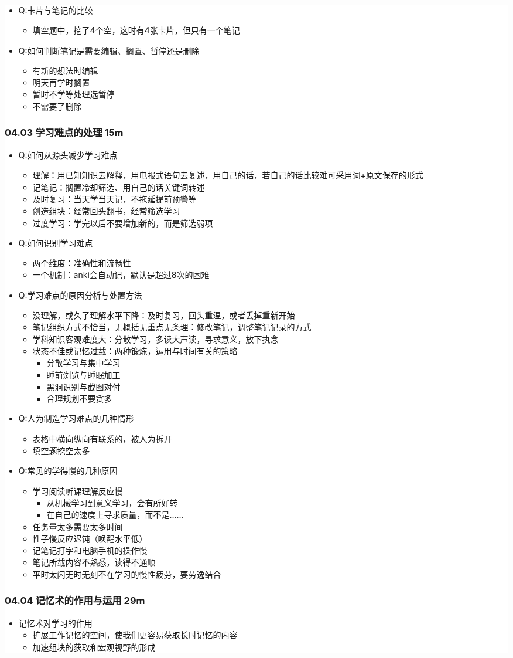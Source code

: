 - Q:卡片与笔记的比较
    - 填空题中，挖了4个空，这时有4张卡片，但只有一个笔记

- Q:如何判断笔记是需要编辑、搁置、暂停还是删除
    - 有新的想法时编辑
    - 明天再学时搁置
    - 暂时不学等处理选暂停
    - 不需要了删除

### 04.03 学习难点的处理 15m

- Q:如何从源头减少学习难点
    - 理解：用已知知识去解释，用电报式语句去复述，用自己的话，若自己的话比较难可采用词+原文保存的形式
    - 记笔记：搁置冷却筛选、用自己的话关键词转述
    - 及时复习：当天学当天记，不拖延提前预警等
    - 创造组块：经常回头翻书，经常筛选学习
    - 过度学习：学完以后不要增加新的，而是筛选弱项

- Q:如何识别学习难点
    - 两个维度：准确性和流畅性
    - 一个机制：anki会自动记，默认是超过8次的困难

- Q:学习难点的原因分析与处置方法
    - 没理解，或久了理解水平下降：及时复习，回头重温，或者丢掉重新开始
    - 笔记组织方式不恰当，无概括无重点无条理：修改笔记，调整笔记记录的方式
    - 学科知识客观难度大：分散学习，多读大声读，寻求意义，放下执念
    - 状态不佳或记忆过载：两种锻炼，运用与时间有关的策略
        - 分散学习与集中学习
        - 睡前浏览与睡眠加工
        - 黑洞识别与截图对付
        - 合理规划不要贪多

- Q:人为制造学习难点的几种情形
    - 表格中横向纵向有联系的，被人为拆开
    - 填空题挖空太多

- Q:常见的学得慢的几种原因
    - 学习阅读听课理解反应慢
        - 从机械学习到意义学习，会有所好转
        - 在自己的速度上寻求质量，而不是……
    - 任务量太多需要太多时间
    - 性子慢反应迟钝（唤醒水平低）
    - 记笔记打字和电脑手机的操作慢
    - 笔记所载内容不熟悉，读得不通顺
    - 平时太闲无时无刻不在学习的慢性疲劳，要劳逸结合

### 04.04 记忆术的作用与运用 29m

- 记忆术对学习的作用
    - 扩展工作记忆的空间，使我们更容易获取长时记忆的内容
    - 加速组块的获取和宏观视野的形成
